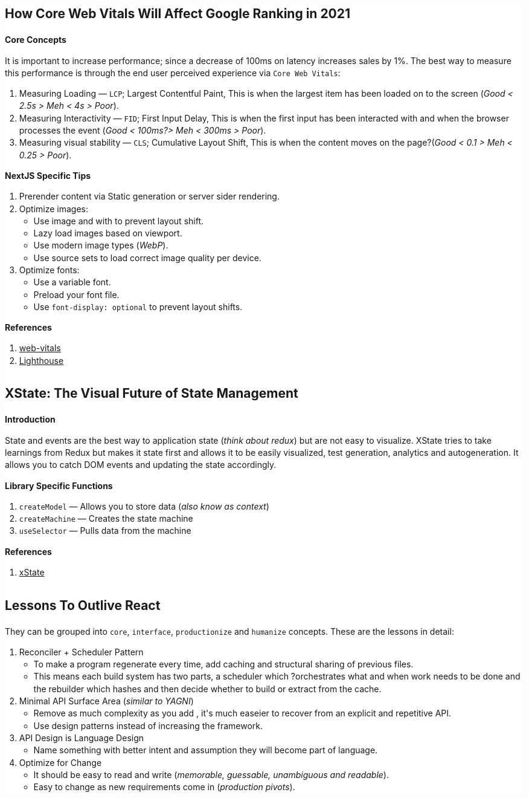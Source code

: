 ## How Core Web Vitals Will Affect Google Ranking in 2021
**Core Concepts**

It is important to increase performance; since a decrease of 100ms on latency increases sales by 1%. The best way to measure this performance is through the end user perceived experience via `Core Web Vitals`:
1. Measuring Loading — `LCP`; Largest Contentful Paint, This is when the largest item has been loaded on to the screen (_Good < 2.5s > Meh < 4s > Poor_).
2. Measuring Interactivity — `FID`; First Input Delay, This is when the first input has been interacted with and when the browser processes the event (_Good < 100ms?> Meh < 300ms > Poor_).
3. Measuring visual stability — `CLS`; Cumulative Layout Shift, This is when the content moves on the page?(_Good < 0.1 > Meh < 0.25 > Poor_).
 
**NextJS Specific Tips**

1. Prerender content via Static generation or server sider rendering. 
2. Optimize images:
    - Use image and with to prevent layout shift.
    - Lazy load images based on viewport.
    - Use modern image types (_WebP_).
    - Use source sets to load correct image quality per device.
3. Optimize fonts:
    - Use a variable font.
    - Preload your font file.
    - Use `font-display: optional` to prevent layout shifts.

**References**

1. [web-vitals](https://github.com/GoogleChrome/web-vitals)
2. [Lighthouse](https://developers.google.com/web/tools/lighthouse#devtools)
 
## XState: The Visual Future of State Management
**Introduction**

State and events are the best way to application state (_think about redux_) but are not easy to visualize. XState tries to take learnings from Redux but makes it state first and allows it to be easily visualized, test generation, analytics and autogeneration. It allows you to catch DOM events and updating the state accordingly.

**Library Specific Functions**

1. `createModel` — Allows you to store data (_also know as context_) 
2. `createMachine` — Creates the state machine
3. `useSelector` — Pulls data from the machine

**References**

1. [xState](https://github.com/davidkpiano/xstate)

## Lessons To Outlive React
They can be grouped into `core`, `interface`, `productionize` and `humanize` concepts. These are the lessons in detail:
1. Reconciler + Scheduler Pattern
    - To make a program regenerate every time, add caching and structural sharing of previous files.
    - This means each build system has two parts, a scheduler which ?orchestrates what and when work needs to be done and the rebuilder which hashes and then decide whether to build or extract from the cache.
2. Minimal API Surface Area (_similar to YAGNI_)
    - Remove as much complexity as you add , it's much easeier to recover from an explicit and repetitive API.
    - Use design patterns instead of increasing the framework.
3. API Design is Language Design
    - Name something with better intent and assumption they will become part of language.
4. Optimize for Change
    - It should be easy to read and write (_memorable, guessable, unambiguous and readable_).
    - Easy to change as new requirements come in (_production pivots_).